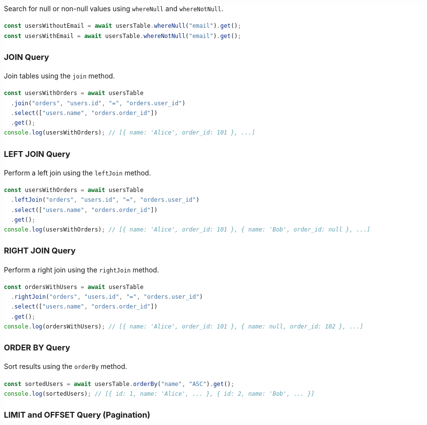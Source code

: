 Search for null or non-null values using `whereNull` and `whereNotNull`.

```typescript
const usersWithoutEmail = await usersTable.whereNull("email").get();
const usersWithEmail = await usersTable.whereNotNull("email").get();
```

### JOIN Query

Join tables using the `join` method.

```typescript
const usersWithOrders = await usersTable
  .join("orders", "users.id", "=", "orders.user_id")
  .select(["users.name", "orders.order_id"])
  .get();
console.log(usersWithOrders); // [{ name: 'Alice', order_id: 101 }, ...]
```

### LEFT JOIN Query

Perform a left join using the `leftJoin` method.

```typescript
const usersWithOrders = await usersTable
  .leftJoin("orders", "users.id", "=", "orders.user_id")
  .select(["users.name", "orders.order_id"])
  .get();
console.log(usersWithOrders); // [{ name: 'Alice', order_id: 101 }, { name: 'Bob', order_id: null }, ...]
```

### RIGHT JOIN Query

Perform a right join using the `rightJoin` method.

```typescript
const ordersWithUsers = await usersTable
  .rightJoin("orders", "users.id", "=", "orders.user_id")
  .select(["users.name", "orders.order_id"])
  .get();
console.log(ordersWithUsers); // [{ name: 'Alice', order_id: 101 }, { name: null, order_id: 102 }, ...]
```

### ORDER BY Query

Sort results using the `orderBy` method.

```typescript
const sortedUsers = await usersTable.orderBy("name", "ASC").get();
console.log(sortedUsers); // [{ id: 1, name: 'Alice', ... }, { id: 2, name: 'Bob', ... }]
```

### LIMIT and OFFSET Query (Pagination)
